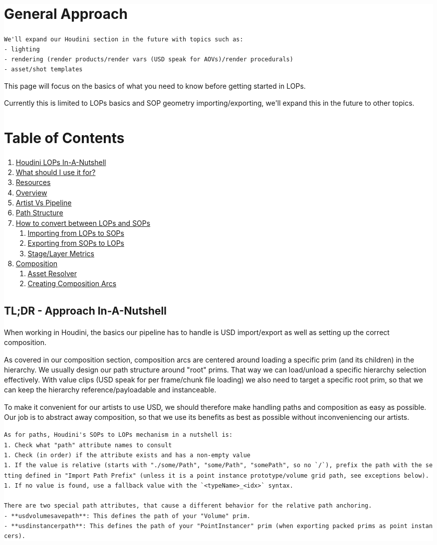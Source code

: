 # General Approach
~~~admonish question title="Still under construction!"
We'll expand our Houdini section in the future with topics such as:
- lighting
- rendering (render products/render vars (USD speak for AOVs)/render procedurals)
- asset/shot templates
~~~

This page will focus on the basics of what you need to know before getting started in LOPs.

Currently this is limited to LOPs basics and SOP geometry importing/exporting, we'll expand this in the future to other topics.

# Table of Contents
1. [Houdini LOPs In-A-Nutshell](#summary)
1. [What should I use it for?](#usage)
1. [Resources](#resources)
1. [Overview](#overview)
1. [Artist Vs Pipeline](#artistVsPipeline)
1. [Path Structure](#path)
1. [How to convert between LOPs and SOPs](#IO)
    1. [Importing from LOPs to SOPs](#IOLopsToSops)
    1. [Exporting from SOPs to LOPs](#IOSopsToLops)
    1. [Stage/Layer Metrics](#IOLayerMetrics)
1. [Composition](#composition)
    1. [Asset Resolver](#compositionAssetResolver)
    1. [Creating Composition Arcs](#compositionAssetResolver)

## TL;DR - Approach In-A-Nutshell <a name="summary"></a>
When working in Houdini, the basics our pipeline has to handle is USD import/export as well as setting up the correct composition.

As covered in our composition section, composition arcs are centered around loading a specific prim (and its children) in the hierarchy. We usually design our path structure around "root" prims. That way we can load/unload a specific hierarchy selection effectively. With value clips (USD speak for per frame/chunk file loading) we also need to target a specific root prim, so that we can keep the hierarchy reference/payloadable and instanceable.

To make it convenient for our artists to use USD, we should therefore make handling paths and composition as easy as possible. Our job is to abstract away composition, so that we use its benefits as best as possible without inconveniencing our artists.

~~~admonish tip title="Houdini | SOPs to LOPs Path | Evaluation Order"
As for paths, Houdini's SOPs to LOPs mechanism in a nutshell is:
1. Check what "path" attribute names to consult
1. Check (in order) if the attribute exists and has a non-empty value
1. If the value is relative (starts with "./some/Path", "some/Path", "somePath", so no `/`), prefix the path with the setting defined in "Import Path Prefix" (unless it is a point instance prototype/volume grid path, see exceptions below).
1. If no value is found, use a fallback value with the `<typeName>_<idx>` syntax.

There are two special path attributes, that cause a different behavior for the relative path anchoring.
- **usdvolumesavepath**: This defines the path of your "Volume" prim. 
- **usdinstancerpath**: This defines the path of your "PointInstancer" prim (when exporting packed prims as point instancers).
~~~
